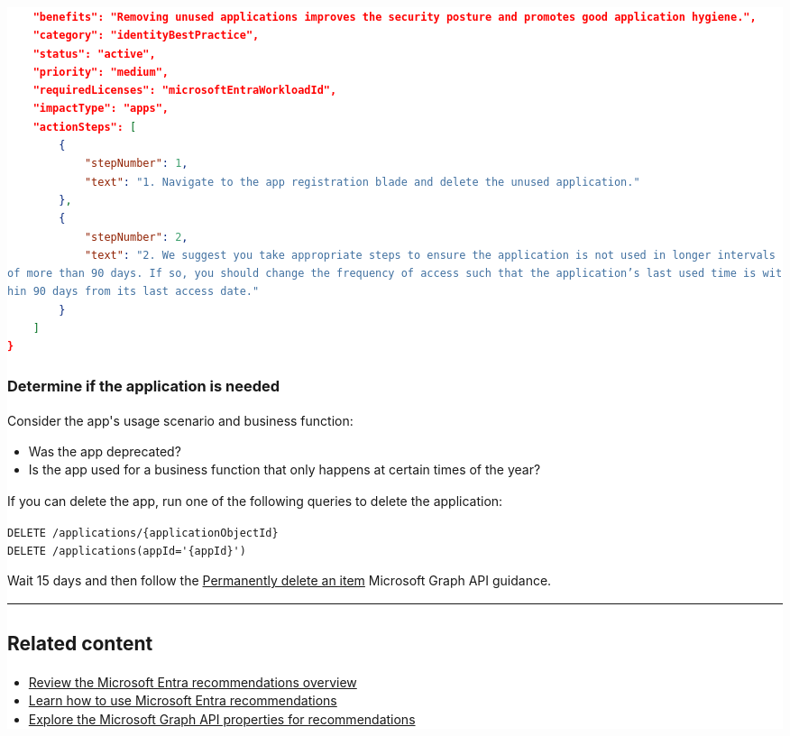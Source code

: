 ```json
    "benefits": "Removing unused applications improves the security posture and promotes good application hygiene.",
    "category": "identityBestPractice",
    "status": "active",
    "priority": "medium",
    "requiredLicenses": "microsoftEntraWorkloadId",
    "impactType": "apps",
    "actionSteps": [
        {
            "stepNumber": 1,
            "text": "1. Navigate to the app registration blade and delete the unused application."
        },
        {
            "stepNumber": 2,
            "text": "2. We suggest you take appropriate steps to ensure the application is not used in longer intervals of more than 90 days. If so, you should change the frequency of access such that the application’s last used time is within 90 days from its last access date."
        }
    ]
}
```

### Determine if the application is needed

Consider the app's usage scenario and business function:
- Was the app deprecated?
- Is the app used for a business function that only happens at certain times of the year?

If you can delete the app, run one of the following queries to delete the application:

```http
DELETE /applications/{applicationObjectId}
DELETE /applications(appId='{appId}')
```

Wait 15 days and then follow the [Permanently delete an item](/graph/api/directory-deleteditems-delete?view=graph-rest-1.0&preserve-view=true) Microsoft Graph API guidance.

---

## Related content

- [Review the Microsoft Entra recommendations overview](overview-recommendations.md)
- [Learn how to use Microsoft Entra recommendations](howto-use-recommendations.md)
- [Explore the Microsoft Graph API properties for recommendations](/graph/api/resources/recommendation)